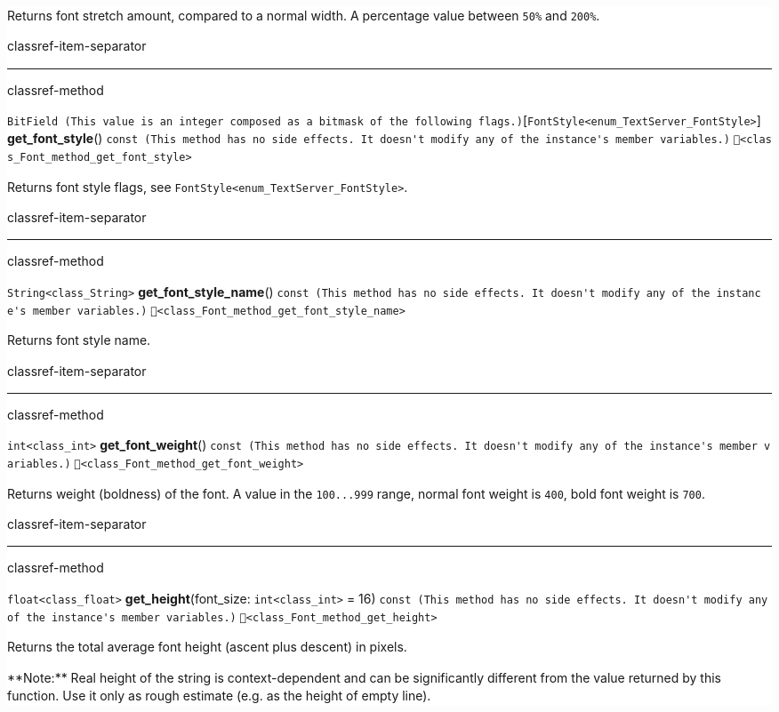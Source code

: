 Returns font stretch amount, compared to a normal width. A percentage
value between `50%` and `200%`.

classref-item-separator

------------------------------------------------------------------------

classref-method

`BitField (This value is an integer composed as a bitmask of the following flags.)`\[`FontStyle<enum_TextServer_FontStyle>`\]
**get\_font\_style**()
`const (This method has no side effects. It doesn't modify any of the instance's member variables.)`
`🔗<class_Font_method_get_font_style>`

Returns font style flags, see `FontStyle<enum_TextServer_FontStyle>`.

classref-item-separator

------------------------------------------------------------------------

classref-method

`String<class_String>` **get\_font\_style\_name**()
`const (This method has no side effects. It doesn't modify any of the instance's member variables.)`
`🔗<class_Font_method_get_font_style_name>`

Returns font style name.

classref-item-separator

------------------------------------------------------------------------

classref-method

`int<class_int>` **get\_font\_weight**()
`const (This method has no side effects. It doesn't modify any of the instance's member variables.)`
`🔗<class_Font_method_get_font_weight>`

Returns weight (boldness) of the font. A value in the `100...999` range,
normal font weight is `400`, bold font weight is `700`.

classref-item-separator

------------------------------------------------------------------------

classref-method

`float<class_float>` **get\_height**(font\_size: `int<class_int>` = 16)
`const (This method has no side effects. It doesn't modify any of the instance's member variables.)`
`🔗<class_Font_method_get_height>`

Returns the total average font height (ascent plus descent) in pixels.

\*\*Note:\*\* Real height of the string is context-dependent and can be
significantly different from the value returned by this function. Use it
only as rough estimate (e.g. as the height of empty line).
